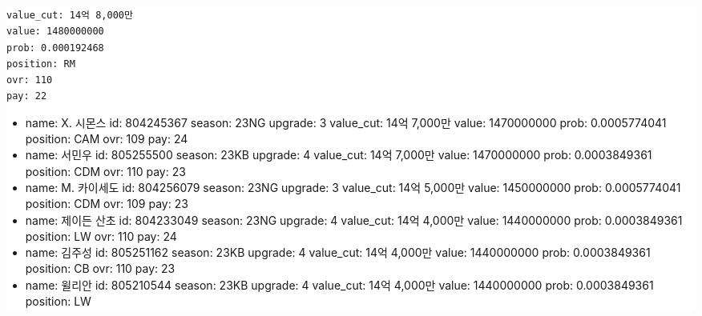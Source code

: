     value_cut: 14억 8,000만
    value: 1480000000
    prob: 0.000192468
    position: RM
    ovr: 110
    pay: 22
  - name: X. 시몬스
    id: 804245367
    season: 23NG
    upgrade: 3
    value_cut: 14억 7,000만
    value: 1470000000
    prob: 0.0005774041
    position: CAM
    ovr: 109
    pay: 24
  - name: 서민우
    id: 805255500
    season: 23KB
    upgrade: 4
    value_cut: 14억 7,000만
    value: 1470000000
    prob: 0.0003849361
    position: CDM
    ovr: 110
    pay: 23
  - name: M. 카이세도
    id: 804256079
    season: 23NG
    upgrade: 3
    value_cut: 14억 5,000만
    value: 1450000000
    prob: 0.0005774041
    position: CDM
    ovr: 109
    pay: 23
  - name: 제이든 산초
    id: 804233049
    season: 23NG
    upgrade: 4
    value_cut: 14억 4,000만
    value: 1440000000
    prob: 0.0003849361
    position: LW
    ovr: 110
    pay: 24
  - name: 김주성
    id: 805251162
    season: 23KB
    upgrade: 4
    value_cut: 14억 4,000만
    value: 1440000000
    prob: 0.0003849361
    position: CB
    ovr: 110
    pay: 23
  - name: 윌리안
    id: 805210544
    season: 23KB
    upgrade: 4
    value_cut: 14억 4,000만
    value: 1440000000
    prob: 0.0003849361
    position: LW